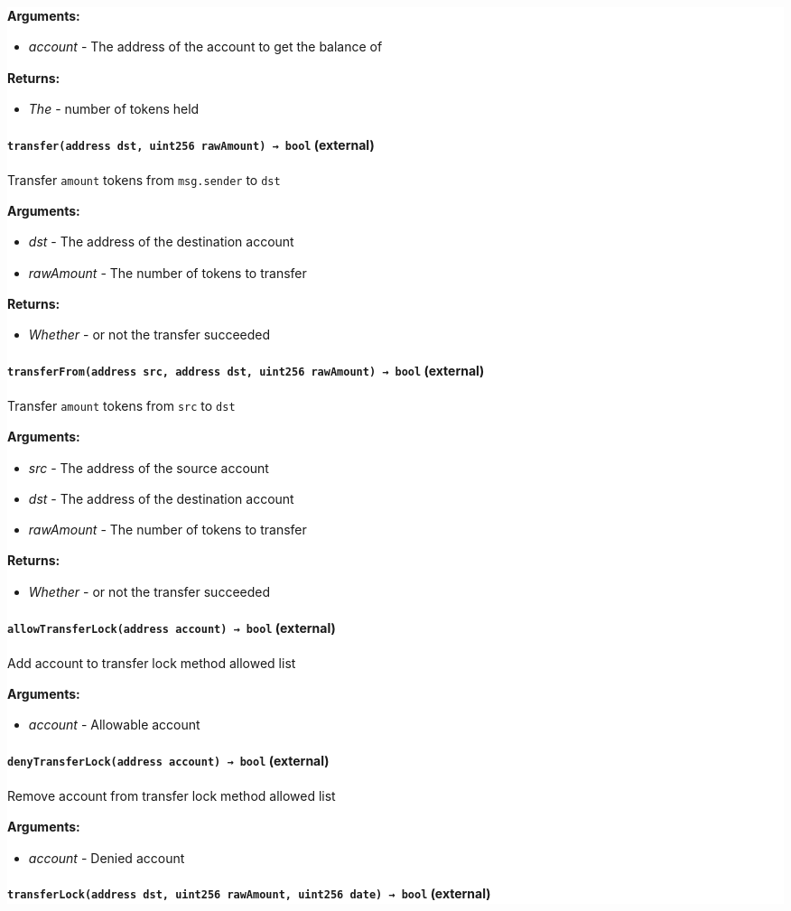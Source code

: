 
**Arguments:**
- *account* - The address of the account to get the balance of


**Returns:**
- *The* - number of tokens held

#### `transfer(address dst, uint256 rawAmount) → bool` (external)

Transfer `amount` tokens from `msg.sender` to `dst`




**Arguments:**
- *dst* - The address of the destination account

- *rawAmount* - The number of tokens to transfer


**Returns:**
- *Whether* - or not the transfer succeeded

#### `transferFrom(address src, address dst, uint256 rawAmount) → bool` (external)

Transfer `amount` tokens from `src` to `dst`




**Arguments:**
- *src* - The address of the source account

- *dst* - The address of the destination account

- *rawAmount* - The number of tokens to transfer


**Returns:**
- *Whether* - or not the transfer succeeded

#### `allowTransferLock(address account) → bool` (external)

Add account to transfer lock method allowed list




**Arguments:**
- *account* - Allowable account

#### `denyTransferLock(address account) → bool` (external)

Remove account from transfer lock method allowed list




**Arguments:**
- *account* - Denied account

#### `transferLock(address dst, uint256 rawAmount, uint256 date) → bool` (external)
